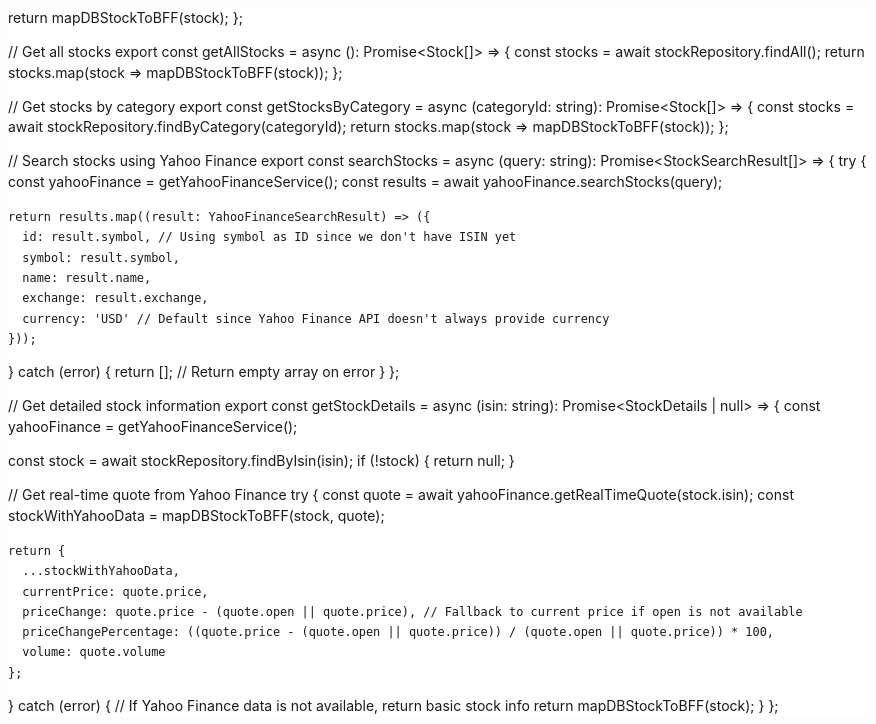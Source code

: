   return mapDBStockToBFF(stock);
};

// Get all stocks
export const getAllStocks = async (): Promise<Stock[]> => {
  const stocks = await stockRepository.findAll();
  return stocks.map(stock => mapDBStockToBFF(stock));
};

// Get stocks by category
export const getStocksByCategory = async (categoryId: string): Promise<Stock[]> => {
  const stocks = await stockRepository.findByCategory(categoryId);
  return stocks.map(stock => mapDBStockToBFF(stock));
};

// Search stocks using Yahoo Finance
export const searchStocks = async (query: string): Promise<StockSearchResult[]> => {
  try {
    const yahooFinance = getYahooFinanceService();
    const results = await yahooFinance.searchStocks(query);
    
    return results.map((result: YahooFinanceSearchResult) => ({
      id: result.symbol, // Using symbol as ID since we don't have ISIN yet
      symbol: result.symbol,
      name: result.name,
      exchange: result.exchange,
      currency: 'USD' // Default since Yahoo Finance API doesn't always provide currency
    }));
  } catch (error) {
    return []; // Return empty array on error
  }
};

// Get detailed stock information
export const getStockDetails = async (isin: string): Promise<StockDetails | null> => {
  const yahooFinance = getYahooFinanceService();

  const stock = await stockRepository.findByIsin(isin);
  if (!stock) {
    return null;
  }

  // Get real-time quote from Yahoo Finance
  try {
    const quote = await yahooFinance.getRealTimeQuote(stock.isin);
    const stockWithYahooData = mapDBStockToBFF(stock, quote);
    
    return {
      ...stockWithYahooData,
      currentPrice: quote.price,
      priceChange: quote.price - (quote.open || quote.price), // Fallback to current price if open is not available
      priceChangePercentage: ((quote.price - (quote.open || quote.price)) / (quote.open || quote.price)) * 100,
      volume: quote.volume
    };
  } catch (error) {
    // If Yahoo Finance data is not available, return basic stock info
    return mapDBStockToBFF(stock);
  }
};
